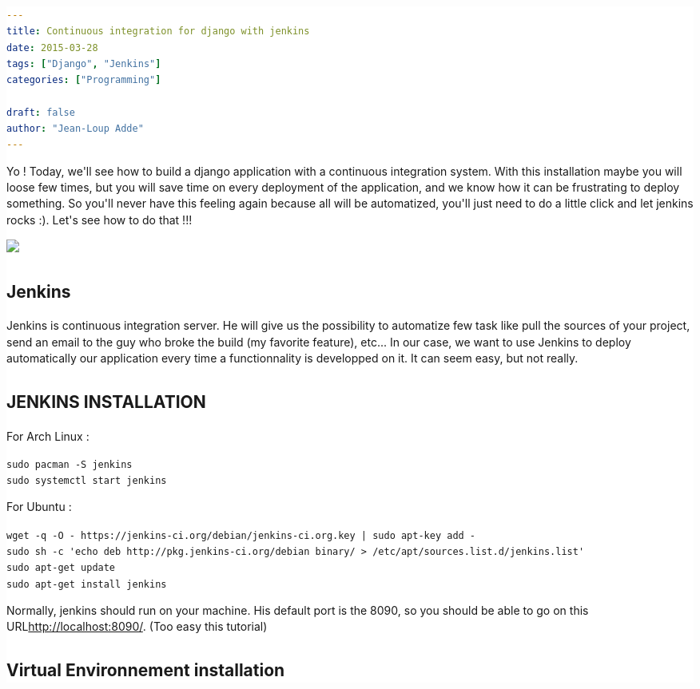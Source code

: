 ```yaml
---
title: Continuous integration for django with jenkins
date: 2015-03-28
tags: ["Django", "Jenkins"]
categories: ["Programming"]

draft: false
author: "Jean-Loup Adde"
---
```


Yo ! Today, we'll see how to build a django application with a
continuous integration system. With this installation maybe you will
loose few times, but you will save time on every deployment of the
application, and we know how it can be frustrating to deploy something.
So you'll never have this feeling again because all will be
automatized, you'll just need to do a little click and let jenkins
rocks :). Let's see how to do that !!!

![](/post_preview/20150328_183333_jenkins-django.png)

Jenkins
-------

Jenkins is continuous integration server. He will give us the
possibility to automatize few task like pull the sources of your
project, send an email to the guy who broke the build (my favorite
feature), etc... In our case, we want to use Jenkins to deploy
automatically our application every time a functionnality is developped
on it. It can seem easy, but not really.

JENKINS INSTALLATION
--------------------

For Arch Linux :

    sudo pacman -S jenkins
    sudo systemctl start jenkins

For Ubuntu :

    wget -q -O - https://jenkins-ci.org/debian/jenkins-ci.org.key | sudo apt-key add -
    sudo sh -c 'echo deb http://pkg.jenkins-ci.org/debian binary/ > /etc/apt/sources.list.d/jenkins.list'
    sudo apt-get update
    sudo apt-get install jenkins

Normally, jenkins should run on your machine. His default port is the
8090, so you should be able to go on this
URL[http://localhost:8090/](http://localhost:8090). (Too easy this
tutorial)

Virtual Environnement installation
----------------------------------
